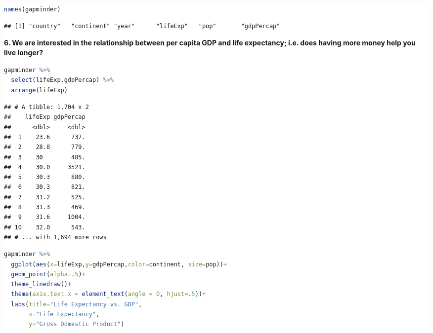 ```r
names(gapminder)
```

```
## [1] "country"   "continent" "year"      "lifeExp"   "pop"       "gdpPercap"
```

**6. We are interested in the relationship between per capita GDP and life expectancy; i.e. does having more money help you live longer?**

```r
gapminder %>% 
  select(lifeExp,gdpPercap) %>% 
  arrange(lifeExp)
```

```
## # A tibble: 1,704 x 2
##    lifeExp gdpPercap
##      <dbl>     <dbl>
##  1    23.6      737.
##  2    28.8      779.
##  3    30        485.
##  4    30.0     3521.
##  5    30.3      880.
##  6    30.3      821.
##  7    31.2      525.
##  8    31.3      469.
##  9    31.6     1004.
## 10    32.0      543.
## # ... with 1,694 more rows
```

```r
gapminder %>% 
  ggplot(aes(x=lifeExp,y=gdpPercap,color=continent, size=pop))+
  geom_point(alpha=.5)+
  theme_linedraw()+
  theme(axis.text.x = element_text(angle = 0, hjust=.5))+
  labs(title="Life Expectancy vs. GDP",
       x="Life Expectancy",
       y="Gross Domestic Product")
```
